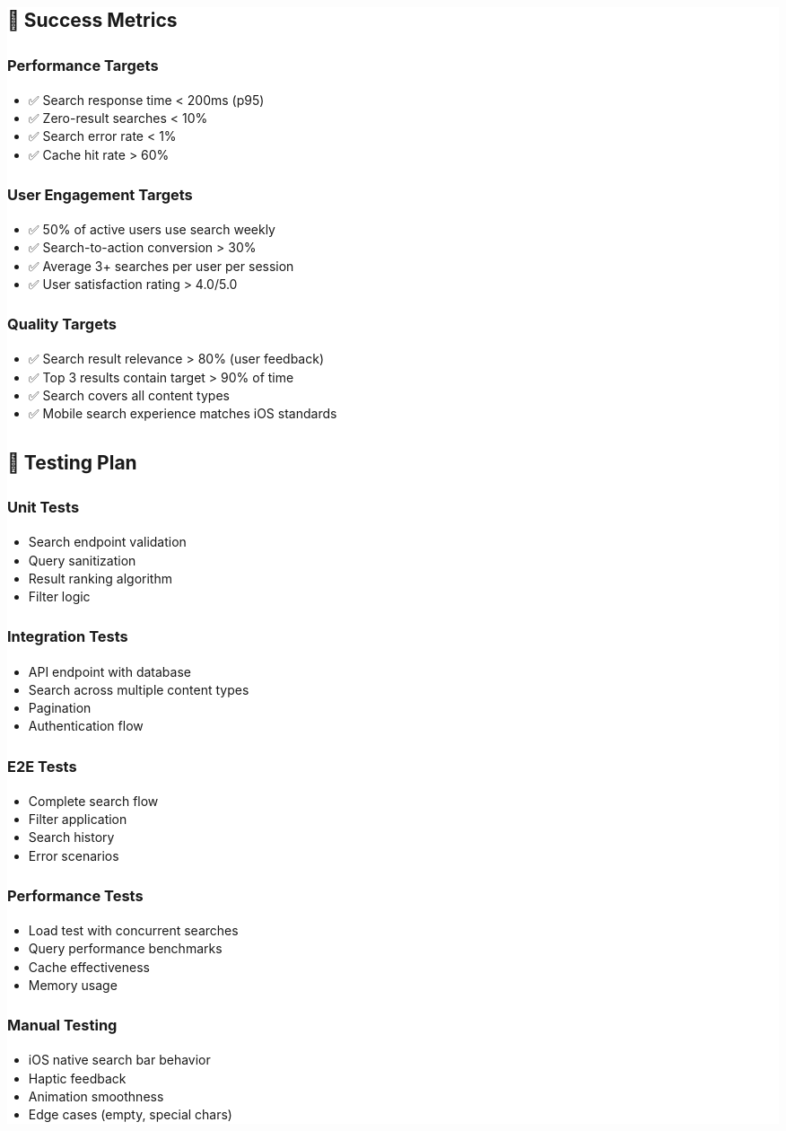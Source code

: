 ## 🎯 Success Metrics

### Performance Targets
- ✅ Search response time < 200ms (p95)
- ✅ Zero-result searches < 10%
- ✅ Search error rate < 1%
- ✅ Cache hit rate > 60%

### User Engagement Targets
- ✅ 50% of active users use search weekly
- ✅ Search-to-action conversion > 30%
- ✅ Average 3+ searches per user per session
- ✅ User satisfaction rating > 4.0/5.0

### Quality Targets
- ✅ Search result relevance > 80% (user feedback)
- ✅ Top 3 results contain target > 90% of time
- ✅ Search covers all content types
- ✅ Mobile search experience matches iOS standards

## 📝 Testing Plan

### Unit Tests
- Search endpoint validation
- Query sanitization
- Result ranking algorithm
- Filter logic

### Integration Tests
- API endpoint with database
- Search across multiple content types
- Pagination
- Authentication flow

### E2E Tests
- Complete search flow
- Filter application
- Search history
- Error scenarios

### Performance Tests
- Load test with concurrent searches
- Query performance benchmarks
- Cache effectiveness
- Memory usage

### Manual Testing
- iOS native search bar behavior
- Haptic feedback
- Animation smoothness
- Edge cases (empty, special chars)
